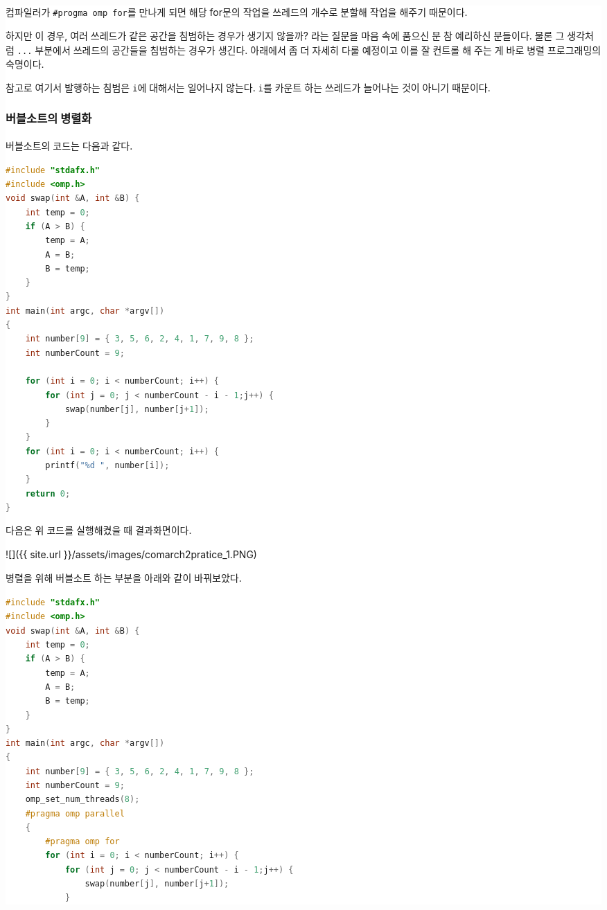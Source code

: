 컴파일러가 `#progma omp for`를 만나게 되면 해당 for문의 작업을 쓰레드의 개수로 분할해 작업을 해주기 때문이다. 

하지만 이 경우, 여러 쓰레드가 같은 공간을 침범하는 경우가 생기지 않을까? 라는 질문을 마음 속에 품으신 분 참 예리하신 분들이다.
물론 그 생각처럼 `...` 부분에서 쓰레드의 공간들을 침범하는 경우가 생긴다. 아래에서 좀 더 자세히 다룰 예정이고 이를 잘 컨트롤 해 주는 게 바로 병렬 프로그래밍의 숙명이다.

참고로 여기서 발행하는 침범은 `i`에 대해서는 일어나지 않는다. `i`를 카운트 하는 쓰레드가 늘어나는 것이 아니기 때문이다.

### 버블소트의 병렬화
버블소트의 코드는 다음과 같다.
```cpp
#include "stdafx.h"
#include <omp.h>
void swap(int &A, int &B) {
    int temp = 0;
    if (A > B) {
        temp = A;
        A = B;
        B = temp;
    }
}
int main(int argc, char *argv[])
{
    int number[9] = { 3, 5, 6, 2, 4, 1, 7, 9, 8 };
    int numberCount = 9;

    for (int i = 0; i < numberCount; i++) {
        for (int j = 0; j < numberCount - i - 1;j++) {
            swap(number[j], number[j+1]);
        }
    }
    for (int i = 0; i < numberCount; i++) {
        printf("%d ", number[i]);
    }
    return 0;
}
```
다음은 위 코드를 실행해켰을 때 결과화면이다.  


![]({{ site.url }}/assets/images/comarch2pratice_1.PNG)  

병렬을 위해 버블소트 하는 부분을 아래와 같이 바꿔보았다.
```cpp
#include "stdafx.h"
#include <omp.h>
void swap(int &A, int &B) {
    int temp = 0;
    if (A > B) {
        temp = A;
        A = B;
        B = temp;
    }
}
int main(int argc, char *argv[])
{
    int number[9] = { 3, 5, 6, 2, 4, 1, 7, 9, 8 };
    int numberCount = 9;
    omp_set_num_threads(8);
    #pragma omp parallel
    {
        #pragma omp for
        for (int i = 0; i < numberCount; i++) {
            for (int j = 0; j < numberCount - i - 1;j++) {
                swap(number[j], number[j+1]);
            }
```